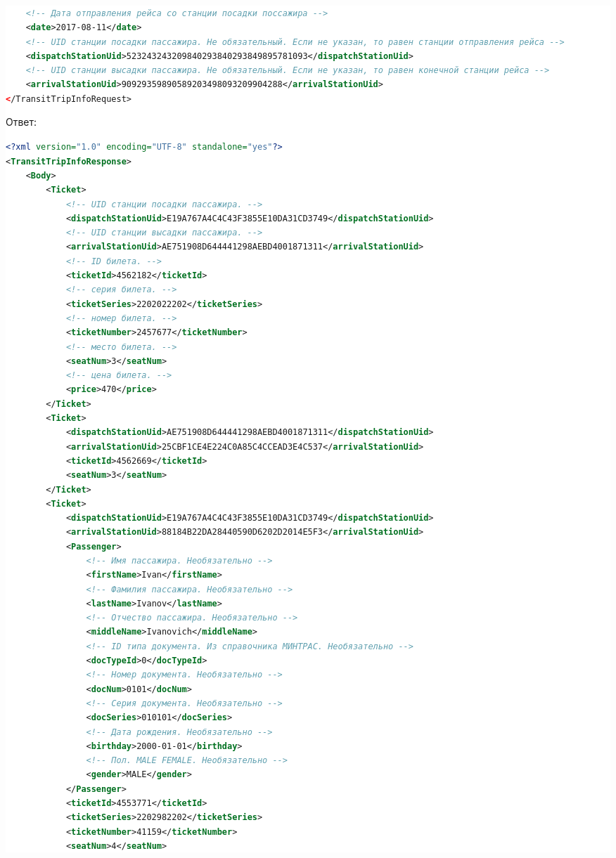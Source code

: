 ```xml
    <!-- Дата отправления рейса со станции посадки поссажира -->
    <date>2017-08-11</date>
    <!-- UID станции посадки пассажира. Не обязательный. Если не указан, то равен станции отправления рейса -->
    <dispatchStationUid>523243243209840293840293849895781093</dispatchStationUid>
    <!-- UID станции высадки пассажира. Не обязательный. Если не указан, то равен конечной станции рейса -->
    <arrivalStationUid>90929359890589203498093209904288</arrivalStationUid>    
</TransitTripInfoRequest>
```

Ответ:

```xml
<?xml version="1.0" encoding="UTF-8" standalone="yes"?>
<TransitTripInfoResponse>
    <Body>
        <Ticket>
            <!-- UID станции посадки пассажира. -->        
            <dispatchStationUid>E19A767A4C4C43F3855E10DA31CD3749</dispatchStationUid>
            <!-- UID станции высадки пассажира. -->
            <arrivalStationUid>AE751908D644441298AEBD4001871311</arrivalStationUid>
            <!-- ID билета. -->
            <ticketId>4562182</ticketId>
            <!-- серия билета. -->
            <ticketSeries>2202022202</ticketSeries>
            <!-- номер билета. -->
            <ticketNumber>2457677</ticketNumber>
            <!-- место билета. -->
            <seatNum>3</seatNum>
            <!-- цена билета. -->
            <price>470</price>
        </Ticket>
        <Ticket>
            <dispatchStationUid>AE751908D644441298AEBD4001871311</dispatchStationUid>
            <arrivalStationUid>25CBF1CE4E224C0A85C4CCEAD3E4C537</arrivalStationUid>
            <ticketId>4562669</ticketId>
            <seatNum>3</seatNum>
        </Ticket>
        <Ticket>
            <dispatchStationUid>E19A767A4C4C43F3855E10DA31CD3749</dispatchStationUid>
            <arrivalStationUid>88184B22DA28440590D6202D2014E5F3</arrivalStationUid>
            <Passenger>
                <!-- Имя пассажира. Необязательно --> 
                <firstName>Ivan</firstName>
                <!-- Фамилия пассажира. Необязательно --> 
                <lastName>Ivanov</lastName>
                <!-- Отчество пассажира. Необязательно --> 
                <middleName>Ivanovich</middleName>
                <!-- ID типа документа. Из справочника МИНТРАС. Необязательно --> 
                <docTypeId>0</docTypeId>
                <!-- Номер документа. Необязательно --> 
                <docNum>0101</docNum>
                <!-- Серия документа. Необязательно --> 
                <docSeries>010101</docSeries>
                <!-- Дата рождения. Необязательно --> 
                <birthday>2000-01-01</birthday>
                <!-- Пол. MALE FEMALE. Необязательно --> 
                <gender>MALE</gender>
            </Passenger>
            <ticketId>4553771</ticketId>
            <ticketSeries>2202982202</ticketSeries>
            <ticketNumber>41159</ticketNumber>
            <seatNum>4</seatNum>
```